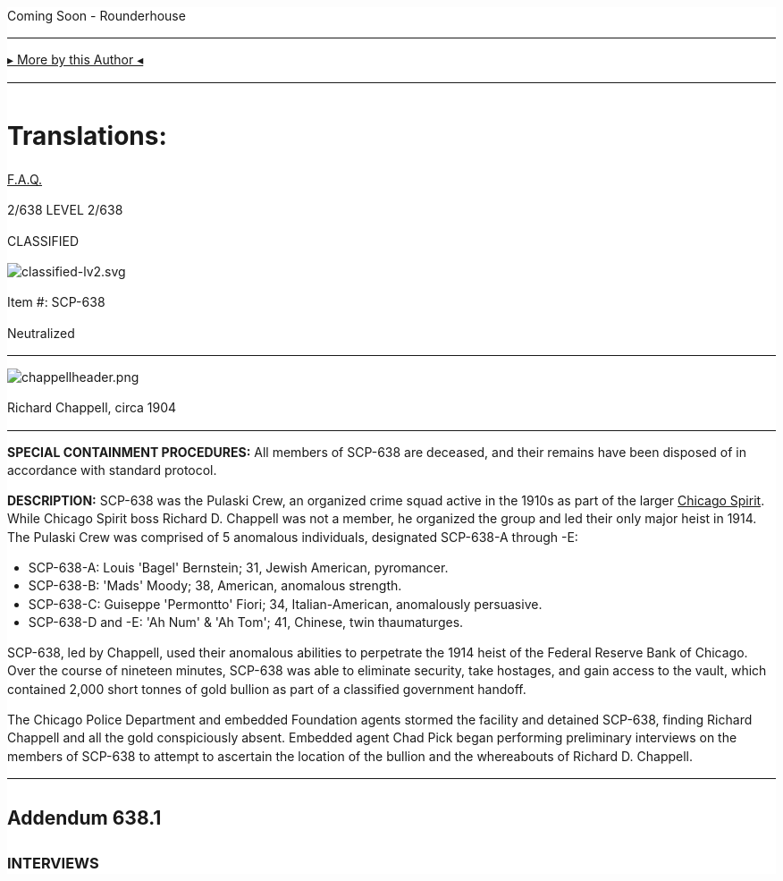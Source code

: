 Coming Soon - Rounderhouse

* * *

[▸ More by this Author ◂](http://www.scp-wiki.net/rounderhouse-s-author-page)

* * *

Translations:
=============

[F.A.Q.](http://www.scp-wiki.net/component:info-ayers)

2/638 LEVEL 2/638

CLASSIFIED

![classified-lv2.svg](http://www.scp-wiki.net/local--files/component:classified-bar-woed-source/classified-lv2.svg)

Item #: SCP-638

Neutralized

* * *

![chappellheader.png](http://scp-wiki.wdfiles.com/local--files/scp-638/chappellheader.png)

Richard Chappell, circa 1904

* * *

**SPECIAL CONTAINMENT PROCEDURES:** All members of SCP-638 are deceased, and their remains have been disposed of in accordance with standard protocol.

**DESCRIPTION:** SCP-638 was the Pulaski Crew, an organized crime squad active in the 1910s as part of the larger [Chicago Spirit](http://scp-wiki.wikidot.com/chicago-spirit). While Chicago Spirit boss Richard D. Chappell was not a member, he organized the group and led their only major heist in 1914. The Pulaski Crew was comprised of 5 anomalous individuals, designated SCP-638-A through -E:

*   SCP-638-A: Louis 'Bagel' Bernstein; 31, Jewish American, pyromancer.
*   SCP-638-B: 'Mads' Moody; 38, American, anomalous strength.
*   SCP-638-C: Guiseppe 'Permontto' Fiori; 34, Italian-American, anomalously persuasive.
*   SCP-638-D and -E: 'Ah Num' & 'Ah Tom'; 41, Chinese, twin thaumaturges.

SCP-638, led by Chappell, used their anomalous abilities to perpetrate the 1914 heist of the Federal Reserve Bank of Chicago. Over the course of nineteen minutes, SCP-638 was able to eliminate security, take hostages, and gain access to the vault, which contained 2,000 short tonnes of gold bullion as part of a classified government handoff.

The Chicago Police Department and embedded Foundation agents stormed the facility and detained SCP-638, finding Richard Chappell and all the gold conspiciously absent. Embedded agent Chad Pick began performing preliminary interviews on the members of SCP-638 to attempt to ascertain the location of the bullion and the whereabouts of Richard D. Chappell.

* * *

Addendum 638.1
--------------

### INTERVIEWS
